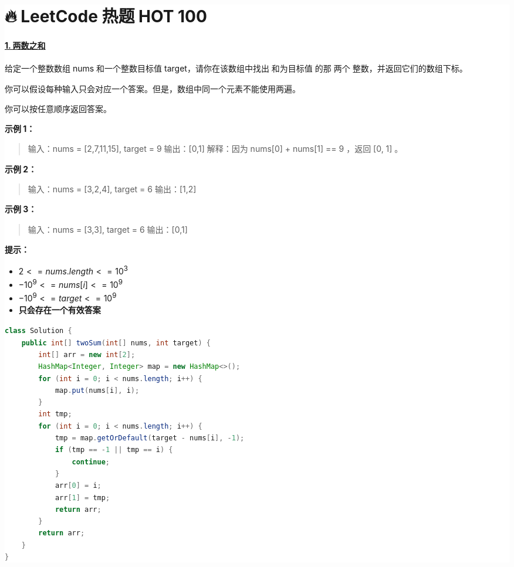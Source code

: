 # 🔥 LeetCode 热题 HOT 100



#### [1. 两数之和](https://leetcode-cn.com/problems/two-sum/)

给定一个整数数组 nums 和一个整数目标值 target，请你在该数组中找出 和为目标值 的那 两个 整数，并返回它们的数组下标。

你可以假设每种输入只会对应一个答案。但是，数组中同一个元素不能使用两遍。

你可以按任意顺序返回答案。

**示例 1：**

> 输入：nums = [2,7,11,15], target = 9
> 输出：[0,1]
> 解释：因为 nums[0] + nums[1] == 9 ，返回 [0, 1] 。

**示例 2：**

> 输入：nums = [3,2,4], target = 6
> 输出：[1,2]

**示例 3：**

> 输入：nums = [3,3], target = 6
> 输出：[0,1]

**提示：**

- $2 <= nums.length <= 10^3$
-  $-10^9 <= nums[i] <= 10^9$
- $-10^9 <= target <= 10^9$
- **只会存在一个有效答案**

```java
class Solution {
    public int[] twoSum(int[] nums, int target) {
        int[] arr = new int[2];
        HashMap<Integer, Integer> map = new HashMap<>();
        for (int i = 0; i < nums.length; i++) {
            map.put(nums[i], i);
        }
        int tmp;
        for (int i = 0; i < nums.length; i++) {
            tmp = map.getOrDefault(target - nums[i], -1);
            if (tmp == -1 || tmp == i) {
                continue;
            } 
            arr[0] = i;
            arr[1] = tmp;
            return arr;
        }
        return arr;
    }
}
```
